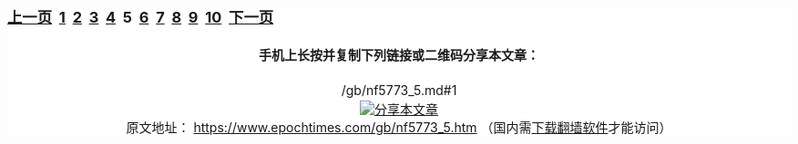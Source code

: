 <tr><td><h3><a href="/gb/nf5773_4.md#1">上一页</a>&nbsp;&nbsp;<a href="/gb/nf5773.md#1">1</a>&nbsp;&nbsp;<a href="/gb/nf5773_2.md#1">2</a>&nbsp;&nbsp;<a href="/gb/nf5773_3.md#1">3</a>&nbsp;&nbsp;<a href="/gb/nf5773_4.md#1">4</a>&nbsp;&nbsp;5&nbsp;&nbsp;<a href="/gb/nf5773_6.md#1">6</a>&nbsp;&nbsp;<a href="/gb/nf5773_7.md#1">7</a>&nbsp;&nbsp;<a href="/gb/nf5773_8.md#1">8</a>&nbsp;&nbsp;<a href="/gb/nf5773_9.md#1">9</a>&nbsp;&nbsp;<a href="/gb/nf5773_10.md#1">10</a>&nbsp;&nbsp;<a href="/gb/nf5773_6.md#1">下一页</a></h3></td></tr>  </table><div align="center"><h4>手机上长按并复制下列链接或二维码分享本文章：</h4>/gb/nf5773_5.md#1<br><a href="/gb/nf5773_5.md#1"><img src="https://chart.apis.google.com/chart?cht=qr&chs=240x240&choe=UTF-8&chld=M|2&chl=/gb/nf5773_5.md%231" title="分享本文章"></a><br>原文地址： <a href="https://www.epochtimes.com/gb/nf5773_5.htm">https://www.epochtimes.com/gb/nf5773_5.htm</a>    （国内需<a href="https://github.com/bannedbook/fanqiang/wiki">下载翻墙软件</a>才能访问）</div>